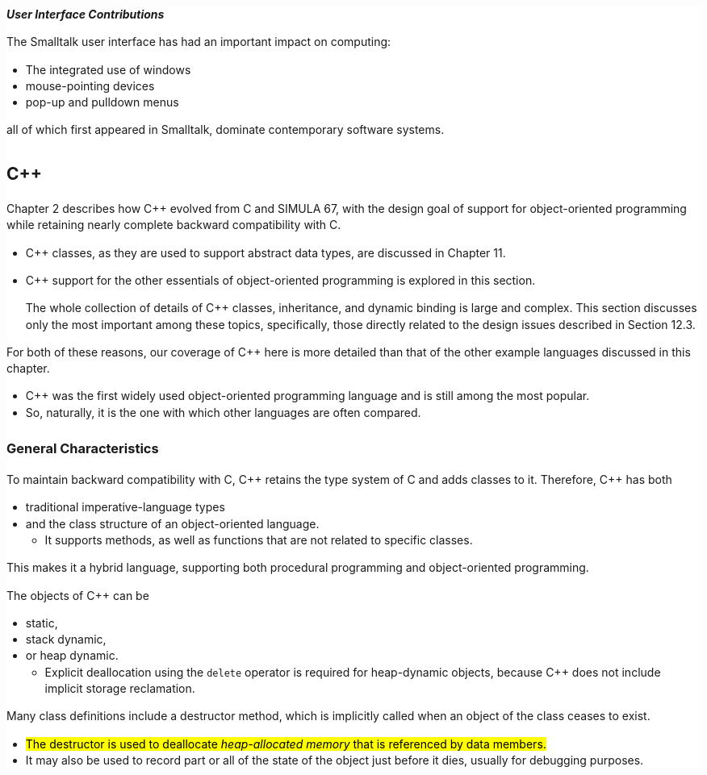 ***User Interface Contributions***

The Smalltalk user interface has had an important impact on computing:

- The integrated use of windows
- mouse-pointing devices
- pop-up and pulldown menus

all of which first appeared in Smalltalk, dominate contemporary software systems.

## C++

Chapter 2 describes how C++ evolved from C and SIMULA 67, with the design goal of support for object-oriented programming while retaining nearly complete backward compatibility with C.

- C++ classes, as they are used to support abstract data types, are discussed in Chapter 11.
- C++ support for the other essentials of object-oriented programming is explored in this section.

    The whole collection of details of C++ classes, inheritance, and dynamic binding is large and complex. This section discusses only the most important among these topics, specifically, those directly related to the design issues described in Section 12.3.

For both of these reasons, our coverage of C++ here is more detailed than that of the other example languages discussed in this chapter.

- C++ was the first widely used object-oriented programming language and is still among the most popular.
- So, naturally, it is the one with which other languages are often compared.

### General Characteristics

To maintain backward compatibility with C, C++ retains the type system of C and adds classes to it. Therefore, C++ has both

- traditional imperative-language types
- and the class structure of an object-oriented language.
    - It supports methods, as well as functions that are not related to specific classes.

This makes it a hybrid language, supporting both procedural programming and object-oriented programming.

The objects of C++ can be

- static,
- stack dynamic,
- or heap dynamic.
    - Explicit deallocation using the `delete` operator is required for heap-dynamic objects, because C++ does not include implicit storage reclamation.

Many class definitions include a destructor method, which is implicitly called when an object of the class ceases to exist.

- <mark>The destructor is used to deallocate *heap-allocated memory* that is referenced by data members.</mark>
- It may also be used to record part or all of the state of the object just before it dies, usually for debugging purposes.
